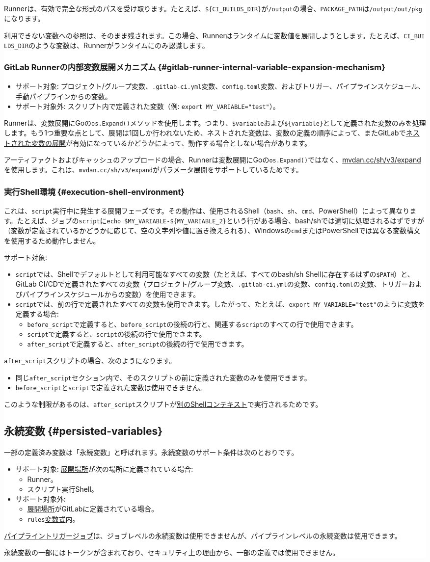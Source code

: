 Runnerは、有効で完全な形式のパスを受け取ります。たとえば、`${CI_BUILDS_DIR}`が`/output`の場合、`PACKAGE_PATH`は`/output/out/pkg`になります。

利用できない変数への参照は、そのまま残されます。この場合、Runnerはランタイムに[変数値を展開しようとします](#gitlab-runner-internal-variable-expansion-mechanism)。たとえば、`CI_BUILDS_DIR`のような変数は、Runnerがランタイムにのみ認識します。

### GitLab Runnerの内部変数展開メカニズム {#gitlab-runner-internal-variable-expansion-mechanism}

- サポート対象: プロジェクト/グループ変数、`.gitlab-ci.yml`変数、`config.toml`変数、およびトリガー、パイプラインスケジュール、手動パイプラインからの変数。
- サポート対象外: スクリプト内で定義された変数（例: `export MY_VARIABLE="test"`）。

Runnerは、変数展開にGoの`os.Expand()`メソッドを使用します。つまり、`$variable`および`${variable}`として定義された変数のみを処理します。もう1つ重要な点として、展開は1回しか行われないため、ネストされた変数は、変数の定義の順序によって、またGitLabで[ネストされた変数の展開](#nested-variable-expansion)が有効になっているかどうかによって、動作する場合としない場合があります。

アーティファクトおよびキャッシュのアップロードの場合、Runnerは変数展開にGoの`os.Expand()`ではなく、[mvdan.cc/sh/v3/expand](https://pkg.go.dev/mvdan.cc/sh/v3/expand)を使用します。これは、`mvdan.cc/sh/v3/expand`が[パラメータ展開](https://www.gnu.org/software/bash/manual/html_node/Shell-Parameter-Expansion.html)をサポートしているためです。

### 実行Shell環境 {#execution-shell-environment}

これは、`script`実行中に発生する展開フェーズです。その動作は、使用されるShell（`bash`、`sh`、`cmd`、PowerShell）によって異なります。たとえば、ジョブの`script`に`echo $MY_VARIABLE-${MY_VARIABLE_2}`という行がある場合、bash/shでは適切に処理されるはずですが（変数が定義されているかどうかに応じて、空の文字列や値に置き換えられる）、Windowsの`cmd`またはPowerShellでは異なる変数構文を使用するため動作しません。

サポート対象:

- `script`では、Shellでデフォルトとして利用可能なすべての変数（たとえば、すべてのbash/sh Shellに存在するはずの`$PATH`）と、GitLab CI/CDで定義されたすべての変数（プロジェクト/グループ変数、`.gitlab-ci.yml`の変数、`config.toml`の変数、トリガーおよびパイプラインスケジュールからの変数）を使用できます。
- `script`では、前の行で定義されたすべての変数も使用できます。したがって、たとえば、`export MY_VARIABLE="test"`のように変数を定義する場合:
  - `before_script`で定義すると、`before_script`の後続の行と、関連する`script`のすべての行で使用できます。
  - `script`で定義すると、`script`の後続の行で使用できます。
  - `after_script`で定義すると、`after_script`の後続の行で使用できます。

`after_script`スクリプトの場合、次のようになります。

- 同じ`after_script`セクション内で、そのスクリプトの前に定義された変数のみを使用できます。
- `before_script`と`script`で定義された変数は使用できません。

このような制限があるのは、`after_script`スクリプトが[別のShellコンテキスト](../yaml/_index.md#after_script)で実行されるためです。

## 永続変数 {#persisted-variables}

一部の定義済み変数は「永続変数」と呼ばれます。永続変数のサポート条件は次のとおりです。

- サポート対象: [展開場所](#gitlab-ciyml-file)が次の場所に定義されている場合:
  - Runner。
  - スクリプト実行Shell。
- サポート対象外:
  - [展開場所](#gitlab-ciyml-file)がGitLabに定義されている場合。
  - `rules`[変数式](../jobs/job_rules.md#cicd-variable-expressions)内。

[パイプライントリガージョブ](../yaml/_index.md#trigger)は、ジョブレベルの永続変数は使用できませんが、パイプラインレベルの永続変数は使用できます。

永続変数の一部にはトークンが含まれており、セキュリティ上の理由から、一部の定義では使用できません。
